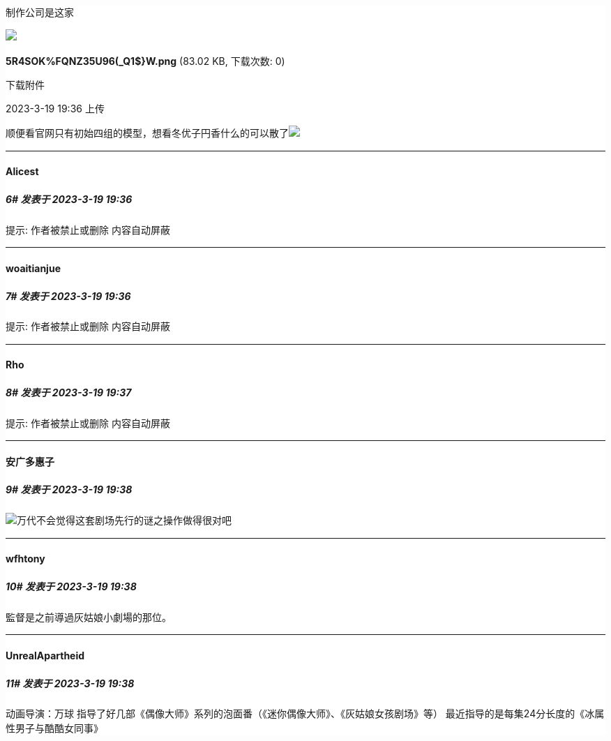 制作公司是这家

<img src="https://img.saraba1st.com/forum/202303/19/193642wzxjzx7f52mfvm81.png" referrerpolicy="no-referrer">

<strong>5R4SOK%FQNZ35U96(_Q1$}W.png</strong> (83.02 KB, 下载次数: 0)

下载附件

2023-3-19 19:36 上传

顺便看官网只有初始四组的模型，想看冬优子円香什么的可以散了<img src="https://static.saraba1st.com/image/smiley/face2017/067.png" referrerpolicy="no-referrer">

*****

####  Alicest  
##### 6#       发表于 2023-3-19 19:36

提示: 作者被禁止或删除 内容自动屏蔽

*****

####  woaitianjue  
##### 7#       发表于 2023-3-19 19:36

提示: 作者被禁止或删除 内容自动屏蔽

*****

####  Rho  
##### 8#       发表于 2023-3-19 19:37

提示: 作者被禁止或删除 内容自动屏蔽

*****

####  安广多惠子  
##### 9#       发表于 2023-3-19 19:38

<img src="https://static.saraba1st.com/image/smiley/face2017/067.png" referrerpolicy="no-referrer">万代不会觉得这套剧场先行的谜之操作做得很对吧

*****

####  wfhtony  
##### 10#       发表于 2023-3-19 19:38

監督是之前導過灰姑娘小劇場的那位。

*****

####  UnrealApartheid  
##### 11#       发表于 2023-3-19 19:38

动画导演：万球
指导了好几部《偶像大师》系列的泡面番（《迷你偶像大师》、《灰姑娘女孩剧场》等）
最近指导的是每集24分长度的《冰属性男子与酷酷女同事》
